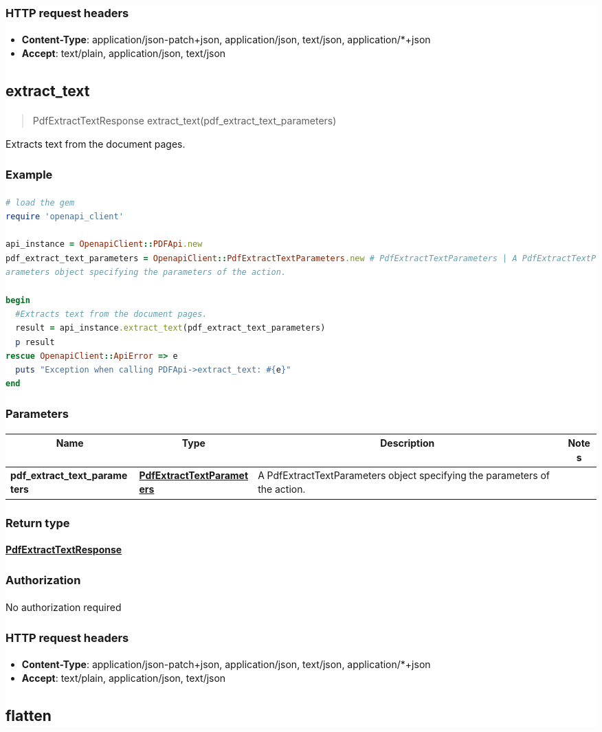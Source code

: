 ### HTTP request headers

- **Content-Type**: application/json-patch+json, application/json, text/json, application/*+json
- **Accept**: text/plain, application/json, text/json


## extract_text

> PdfExtractTextResponse extract_text(pdf_extract_text_parameters)

Extracts text from the document pages.

### Example

```ruby
# load the gem
require 'openapi_client'

api_instance = OpenapiClient::PDFApi.new
pdf_extract_text_parameters = OpenapiClient::PdfExtractTextParameters.new # PdfExtractTextParameters | A PdfExtractTextParameters object specifying the parameters of the action.

begin
  #Extracts text from the document pages.
  result = api_instance.extract_text(pdf_extract_text_parameters)
  p result
rescue OpenapiClient::ApiError => e
  puts "Exception when calling PDFApi->extract_text: #{e}"
end
```

### Parameters


Name | Type | Description  | Notes
------------- | ------------- | ------------- | -------------
 **pdf_extract_text_parameters** | [**PdfExtractTextParameters**](PdfExtractTextParameters.md)| A PdfExtractTextParameters object specifying the parameters of the action. | 

### Return type

[**PdfExtractTextResponse**](PdfExtractTextResponse.md)

### Authorization

No authorization required

### HTTP request headers

- **Content-Type**: application/json-patch+json, application/json, text/json, application/*+json
- **Accept**: text/plain, application/json, text/json


## flatten
